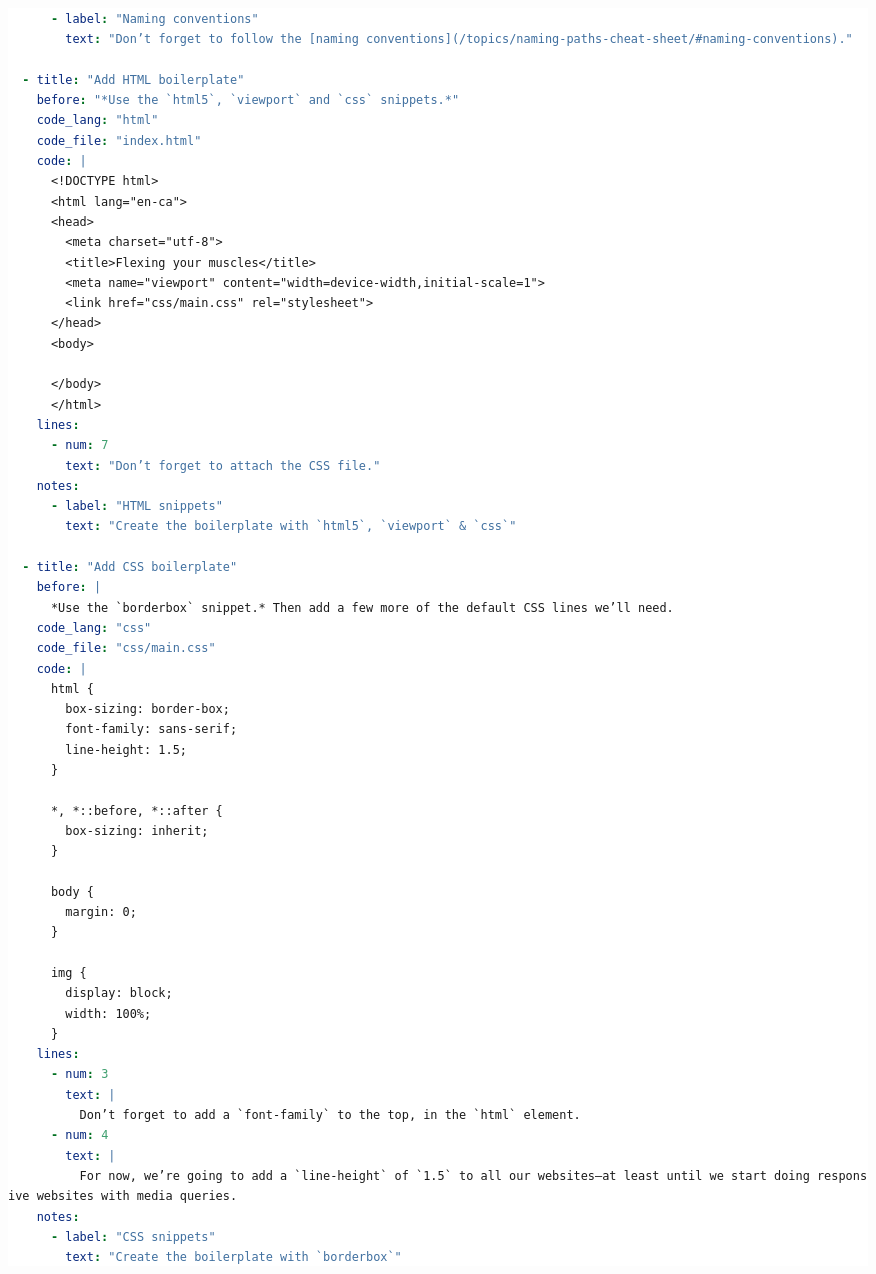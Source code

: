 ```yaml
      - label: "Naming conventions"
        text: "Don’t forget to follow the [naming conventions](/topics/naming-paths-cheat-sheet/#naming-conventions)."

  - title: "Add HTML boilerplate"
    before: "*Use the `html5`, `viewport` and `css` snippets.*"
    code_lang: "html"
    code_file: "index.html"
    code: |
      <!DOCTYPE html>
      <html lang="en-ca">
      <head>
        <meta charset="utf-8">
        <title>Flexing your muscles</title>
        <meta name="viewport" content="width=device-width,initial-scale=1">
        <link href="css/main.css" rel="stylesheet">
      </head>
      <body>

      </body>
      </html>
    lines:
      - num: 7
        text: "Don’t forget to attach the CSS file."
    notes:
      - label: "HTML snippets"
        text: "Create the boilerplate with `html5`, `viewport` & `css`"

  - title: "Add CSS boilerplate"
    before: |
      *Use the `borderbox` snippet.* Then add a few more of the default CSS lines we’ll need.
    code_lang: "css"
    code_file: "css/main.css"
    code: |
      html {
        box-sizing: border-box;
        font-family: sans-serif;
        line-height: 1.5;
      }

      *, *::before, *::after {
        box-sizing: inherit;
      }

      body {
        margin: 0;
      }

      img {
        display: block;
        width: 100%;
      }
    lines:
      - num: 3
        text: |
          Don’t forget to add a `font-family` to the top, in the `html` element.
      - num: 4
        text: |
          For now, we’re going to add a `line-height` of `1.5` to all our websites—at least until we start doing responsive websites with media queries.
    notes:
      - label: "CSS snippets"
        text: "Create the boilerplate with `borderbox`"
```